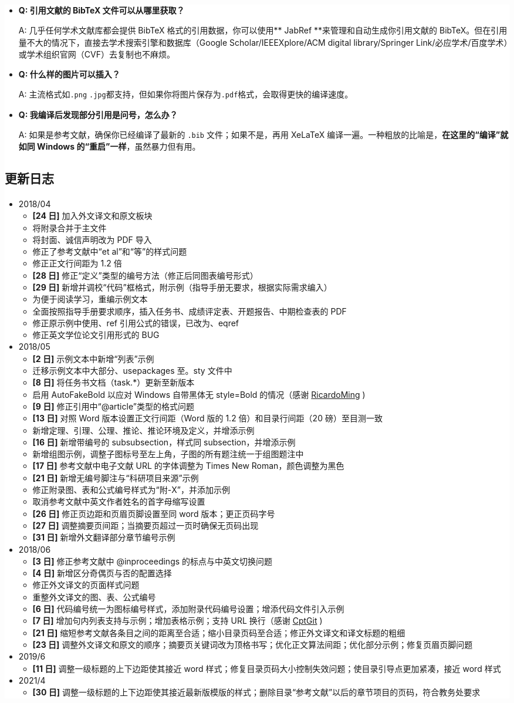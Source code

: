 - **Q: 引用文献的 BibTeX 文件可以从哪里获取？**

    A: 几乎任何学术文献库都会提供 BibTeX 格式的引用数据，你可以使用** JabRef **来管理和自动生成你引用文献的 BibTeX。但在引用量不大的情况下，直接去学术搜索引擎和数据库（Google Scholar/IEEEXplore/ACM digital library/Springer Link/必应学术/百度学术）或学术组织官网（CVF）去复制也不麻烦。

- **Q: 什么样的图片可以插入？**

    A: 主流格式如`.png` `.jpg`都支持，但如果你将图片保存为`.pdf`格式，会取得更快的编译速度。
    
- **Q: 我编译后发现部分引用是问号，怎么办？**

    A: 如果是参考文献，确保你已经编译了最新的 `.bib` 文件；如果不是，再用 XeLaTeX 编译一遍。一种粗放的比喻是，**在这里的“编译”就如同 Windows 的“重启”一样**，虽然暴力但有用。
    

## 更新日志
- 2018/04
  - **[24 日]** 加入外文译文和原文板块 
  - 将附录合并于主文件
  - 将封面、诚信声明改为 PDF 导入
  - 修正了参考文献中“et al”和“等”的样式问题
  - 修正正文行间距为 1.2 倍
  - **[28 日]** 修正“定义”类型的编号方法（修正后同图表编号形式）
  - **[29 日]** 新增并调校“代码”框格式，附示例（指导手册无要求，根据实际需求编入）
  - 为便于阅读学习，重编示例文本
  - 全面按照指导手册要求顺序，插入任务书、成绩评定表、开题报告、中期检查表的 PDF
  - 修正原示例中使用、ref 引用公式的错误，已改为、eqref
  - 修正英文学位论文引用形式的 BUG
- 2018/05
  - **[2 日]** 示例文本中新增“列表”示例
  - 迁移示例文本中大部分、usepackages 至。sty 文件中
  - **[8 日]** 将任务书文档（task.*）更新至新版本
  - 启用 AutoFakeBold 以应对 Windows 自带黑体无 style=Bold 的情况（感谢 [RicardoMing](https://github.com/RicardoMing) )
  - **[9 日]** 修正引用中“@article”类型的格式问题
  - **[13 日]** 对照 Word 版本设置正文行间距（Word 版的 1.2 倍）和目录行间距（20 磅）至目测一致
  - 新增定理、引理、公理、推论、推论环境及定义，并增添示例
  - **[16 日]** 新增带编号的 subsubsection，样式同 subsection，并增添示例
  - 新增组图示例，调整子图标号至左上角，子图的所有题注统一于组图题注中
  - **[17 日]** 参考文献中电子文献 URL 的字体调整为 Times New Roman，颜色调整为黑色
  - **[21 日]** 新增无编号脚注与“科研项目来源”示例
  - 修正附录图、表和公式编号样式为“附-X”，并添加示例
  - 取消参考文献中英文作者姓名的首字母缩写设置
  - **[26 日]** 修正页边距和页眉页脚设置至同 word 版本；更正页码字号
  - **[27 日]** 调整摘要页间距；当摘要页超过一页时确保无页码出现
  - **[31 日]** 新增外文翻译部分章节编号示例
- 2018/06
  - **[3 日]** 修正参考文献中 @inproceedings 的标点与中英文切换问题
  - **[4 日]** 新增区分奇偶页与否的配置选择
  - 修正外文译文的页面样式问题
  - 重整外文译文的图、表、公式编号
  - **[6 日]** 代码编号统一为图标编号样式，添加附录代码编号设置；增添代码文件引入示例
  - **[7 日]** 增加句内列表支持与示例；增加表格示例；支持 URL 换行（感谢 [CptGit](https://github.com/CptGit) )
  - **[21 日]** 缩短参考文献各条目之间的距离至合适；缩小目录页码至合适；修正外文译文和译文标题的粗细
  - **[23 日]** 调整外文译文和原文的顺序；摘要页关键词改为顶格书写；优化正文算法间距；优化部分示例；修复页眉页脚问题
- 2019/6
  - **[11 日]** 调整一级标题的上下边距使其接近 word 样式；修复目录页码大小控制失效问题；使目录引导点更加紧凑，接近 word 样式
- 2021/4
  - **[30 日]** 调整一级标题的上下边距使其接近最新版模版的样式；删除目录“参考文献”以后的章节项目的页码，符合教务处要求
